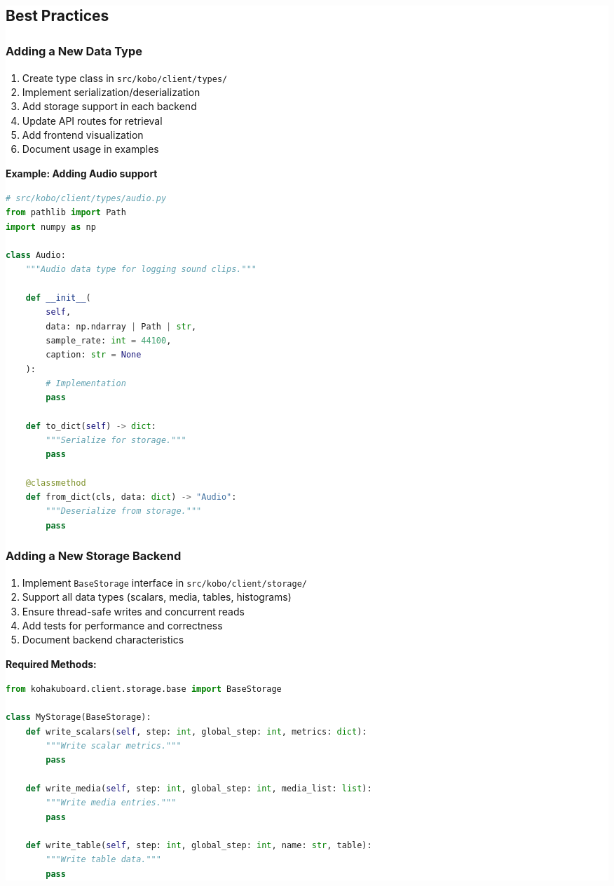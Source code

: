 ## Best Practices

### Adding a New Data Type

1. Create type class in `src/kobo/client/types/`
2. Implement serialization/deserialization
3. Add storage support in each backend
4. Update API routes for retrieval
5. Add frontend visualization
6. Document usage in examples

**Example: Adding Audio support**
```python
# src/kobo/client/types/audio.py
from pathlib import Path
import numpy as np

class Audio:
    """Audio data type for logging sound clips."""

    def __init__(
        self,
        data: np.ndarray | Path | str,
        sample_rate: int = 44100,
        caption: str = None
    ):
        # Implementation
        pass

    def to_dict(self) -> dict:
        """Serialize for storage."""
        pass

    @classmethod
    def from_dict(cls, data: dict) -> "Audio":
        """Deserialize from storage."""
        pass
```

### Adding a New Storage Backend

1. Implement `BaseStorage` interface in `src/kobo/client/storage/`
2. Support all data types (scalars, media, tables, histograms)
3. Ensure thread-safe writes and concurrent reads
4. Add tests for performance and correctness
5. Document backend characteristics

**Required Methods:**
```python
from kohakuboard.client.storage.base import BaseStorage

class MyStorage(BaseStorage):
    def write_scalars(self, step: int, global_step: int, metrics: dict):
        """Write scalar metrics."""
        pass

    def write_media(self, step: int, global_step: int, media_list: list):
        """Write media entries."""
        pass

    def write_table(self, step: int, global_step: int, name: str, table):
        """Write table data."""
        pass

```